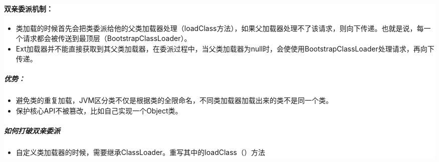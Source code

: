 #### 双亲委派机制：

- 类加载的时候首先会把类委派给他的父类加载器处理（loadClass方法），如果父加载器处理不了该请求，则向下传递。也就是说，每一个请求都会被传送到最顶层（BootstrapClassLoader）。
- Ext加载器并不能直接获取到其父类加载器，在委派过程中，当父类加载器为null时，会使使用BootstrapClassLoader处理请求，再向下传递。

##### 优势：

- 避免类的重复加载，JVM区分类不仅是根据类的全限命名，不同类加载器加载出来的类不是同一个类。
- 保护核心API不被篡改，比如自己实现一个Object类。

##### 如何打破双亲委派

- 自定义类加载器的时候，需要继承ClassLoader。重写其中的loadClass（）方法